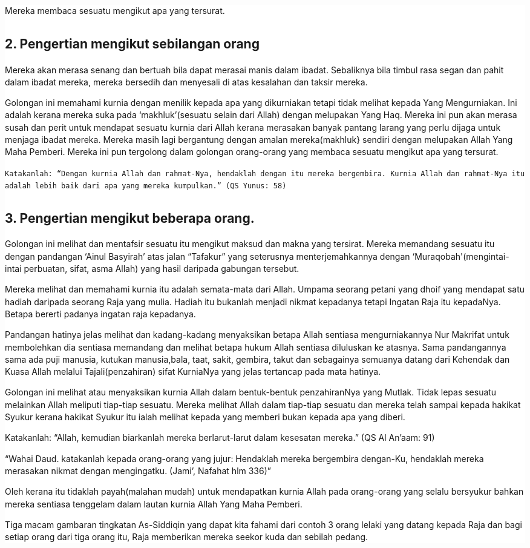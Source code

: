 Mereka membaca sesuatu mengikut apa yang tersurat.

## 2. Pengertian mengikut sebilangan orang
Mereka akan merasa senang dan bertuah bila dapat merasai manis dalam ibadat. Sebaliknya bila timbul rasa segan dan pahit dalam ibadat mereka, mereka bersedih dan menyesali di atas kesalahan dan taksir mereka.

Golongan ini memahami kurnia dengan menilik kepada apa yang dikurniakan tetapi tidak melihat kepada Yang Mengurniakan. Ini adalah kerana mereka suka pada ‘makhluk’(sesuatu selain dari Allah) dengan melupakan Yang Haq. Mereka ini pun akan merasa susah dan perit untuk mendapat sesuatu kurnia dari Allah kerana merasakan banyak pantang larang yang perlu dijaga untuk menjaga ibadat mereka. Mereka masih lagi bergantung dengan amalan mereka(makhluk} sendiri dengan melupakan Allah Yang Maha Pemberi. Mereka ini pun tergolong dalam golongan orang-orang yang membaca sesuatu mengikut apa yang tersurat.

     

    Katakanlah: “Dengan kurnia Allah dan rahmat-Nya, hendaklah dengan itu mereka bergembira. Kurnia Allah dan rahmat-Nya itu adalah lebih baik dari apa yang mereka kumpulkan.” (QS Yunus: 58)

 

## 3. Pengertian mengikut beberapa orang.
Golongan ini melihat dan mentafsir sesuatu itu mengikut maksud dan makna yang tersirat. Mereka memandang sesuatu itu dengan pandangan ‘Ainul Basyirah’ atas jalan “Tafakur” yang seterusnya menterjemahkannya dengan ‘Muraqobah'(mengintai-intai perbuatan, sifat, asma Allah) yang hasil daripada gabungan tersebut.

Mereka melihat dan memahami kurnia itu adalah semata-mata dari Allah. Umpama seorang petani yang dhoif yang mendapat satu hadiah daripada seorang Raja yang mulia. Hadiah itu bukanlah menjadi nikmat kepadanya tetapi Ingatan Raja itu kepadaNya. Betapa bererti padanya ingatan raja kepadanya.

Pandangan hatinya jelas melihat dan kadang-kadang menyaksikan betapa Allah sentiasa mengurniakannya Nur Makrifat untuk membolehkan dia sentiasa memandang dan melihat betapa hukum Allah sentiasa diluluskan ke atasnya. Sama pandangannya sama ada puji manusia, kutukan manusia,bala, taat, sakit, gembira, takut dan sebagainya semuanya datang dari Kehendak dan Kuasa Allah melalui Tajali(penzahiran) sifat KurniaNya yang jelas tertancap pada mata hatinya.

Golongan ini melihat atau menyaksikan kurnia Allah dalam bentuk-bentuk penzahiranNya yang Mutlak. Tidak lepas sesuatu melainkan Allah meliputi tiap-tiap sesuatu. Mereka melihat Allah dalam tiap-tiap sesuatu dan mereka telah sampai kepada hakikat Syukur kerana hakikat Syukur itu ialah melihat kepada yang memberi bukan kepada apa yang diberi.

Katakanlah: “Allah, kemudian biarkanlah mereka berlarut-larut dalam kesesatan mereka.” (QS Al An’aam: 91)

“Wahai Daud. katakanlah kepada orang-orang yang jujur:
Hendaklah mereka bergembira dengan-Ku, hendaklah mereka merasakan nikmat dengan mengingatku. (Jami’, Nafahat hlm 336)” 

Oleh kerana itu tidaklah payah(malahan mudah) untuk mendapatkan kurnia Allah pada orang-orang yang selalu bersyukur bahkan mereka sentiasa tenggelam dalam lautan kurnia Allah Yang Maha Pemberi.

Tiga macam gambaran tingkatan As-Siddiqin yang dapat kita fahami dari contoh 3 orang lelaki yang datang kepada Raja dan bagi setiap orang dari tiga orang itu, Raja memberikan mereka seekor kuda dan sebilah pedang.
